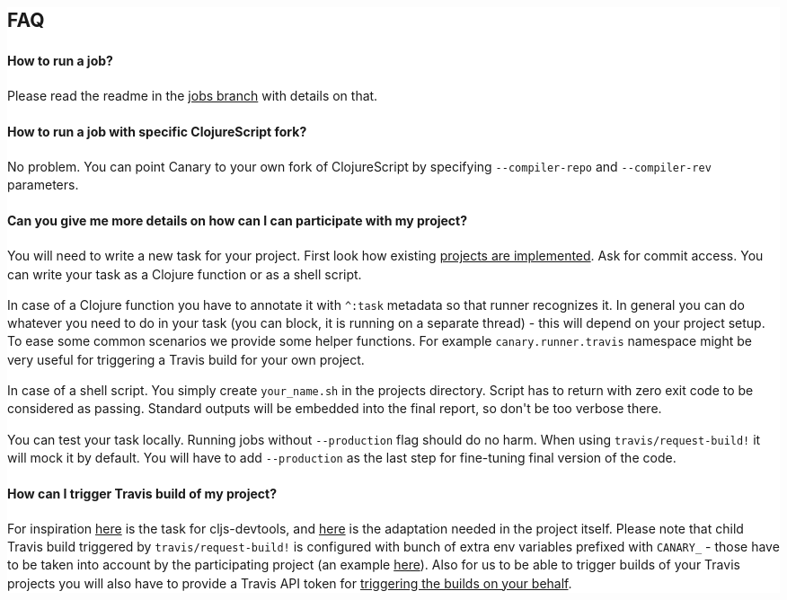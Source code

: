 ## FAQ

#### How to run a job?

Please read the readme in the [jobs branch](https://github.com/cljs-oss/canary/tree/jobs) with details on that.  

#### How to run a job with specific ClojureScript fork?

No problem. You can point Canary to your own fork of ClojureScript by specifying `--compiler-repo` and `--compiler-rev` parameters. 

#### Can you give me more details on how can I can participate with my project?

You will need to write a new task for your project. First look how existing [projects are implemented](https://github.com/cljs-oss/canary/tree/master/runner/src/canary/projects).
Ask for commit access. You can write your task as a Clojure function or as a shell script.

In case of a Clojure function you have to annotate it with `^:task` metadata so that runner recognizes it. In general
you can do whatever you need to do in your task (you can block, it is running on a separate thread) - this will depend on your project setup. 
To ease some common scenarios we provide some helper functions. For example `canary.runner.travis` namespace might be very useful for triggering 
a Travis build for your own project. 

In case of a shell script. You simply create `your_name.sh` in the projects directory. Script has to return with zero exit
code to be considered as passing. Standard outputs will be embedded into the final report, so don't be too verbose there.

You can test your task locally. Running jobs without `--production` flag should do no harm. When using `travis/request-build!` 
it will mock it by default. You will have to add `--production` as the last step for fine-tuning final version of the code.

#### How can I trigger Travis build of my project?

For inspiration [here](https://github.com/cljs-oss/canary/blob/master/runner/src/canary/projects/binaryage.clj) 
is the task for cljs-devtools, and [here](https://github.com/binaryage/cljs-devtools/commit/45c1df1e0de53c9d320963b296bd7a741056599c) 
is the adaptation needed in the project itself. Please note that child Travis build triggered by `travis/request-build!`
is configured with bunch of extra env variables prefixed with `CANARY_` - those have to be taken into account by
the participating project (an example [here](https://travis-ci.org/binaryage/cljs-devtools/jobs/254939442/config)). 
Also for us to be able to trigger builds of your Travis projects you will also have to provide a Travis 
API token for [triggering the builds on your behalf](https://docs.travis-ci.com/user/triggering-builds).
